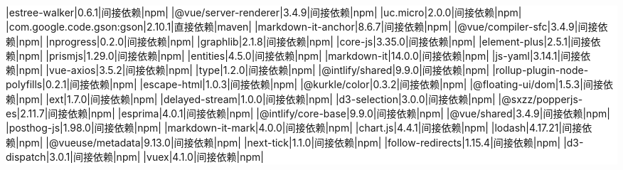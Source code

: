 |estree-walker|0.6.1|间接依赖|npm|
|@vue/server-renderer|3.4.9|间接依赖|npm|
|uc.micro|2.0.0|间接依赖|npm|
|com.google.code.gson:gson|2.10.1|直接依赖|maven|
|markdown-it-anchor|8.6.7|间接依赖|npm|
|@vue/compiler-sfc|3.4.9|间接依赖|npm|
|nprogress|0.2.0|间接依赖|npm|
|graphlib|2.1.8|间接依赖|npm|
|core-js|3.35.0|间接依赖|npm|
|element-plus|2.5.1|间接依赖|npm|
|prismjs|1.29.0|间接依赖|npm|
|entities|4.5.0|间接依赖|npm|
|markdown-it|14.0.0|间接依赖|npm|
|js-yaml|3.14.1|间接依赖|npm|
|vue-axios|3.5.2|间接依赖|npm|
|type|1.2.0|间接依赖|npm|
|@intlify/shared|9.9.0|间接依赖|npm|
|rollup-plugin-node-polyfills|0.2.1|间接依赖|npm|
|escape-html|1.0.3|间接依赖|npm|
|@kurkle/color|0.3.2|间接依赖|npm|
|@floating-ui/dom|1.5.3|间接依赖|npm|
|ext|1.7.0|间接依赖|npm|
|delayed-stream|1.0.0|间接依赖|npm|
|d3-selection|3.0.0|间接依赖|npm|
|@sxzz/popperjs-es|2.11.7|间接依赖|npm|
|esprima|4.0.1|间接依赖|npm|
|@intlify/core-base|9.9.0|间接依赖|npm|
|@vue/shared|3.4.9|间接依赖|npm|
|posthog-js|1.98.0|间接依赖|npm|
|markdown-it-mark|4.0.0|间接依赖|npm|
|chart.js|4.4.1|间接依赖|npm|
|lodash|4.17.21|间接依赖|npm|
|@vueuse/metadata|9.13.0|间接依赖|npm|
|next-tick|1.1.0|间接依赖|npm|
|follow-redirects|1.15.4|间接依赖|npm|
|d3-dispatch|3.0.1|间接依赖|npm|
|vuex|4.1.0|间接依赖|npm|